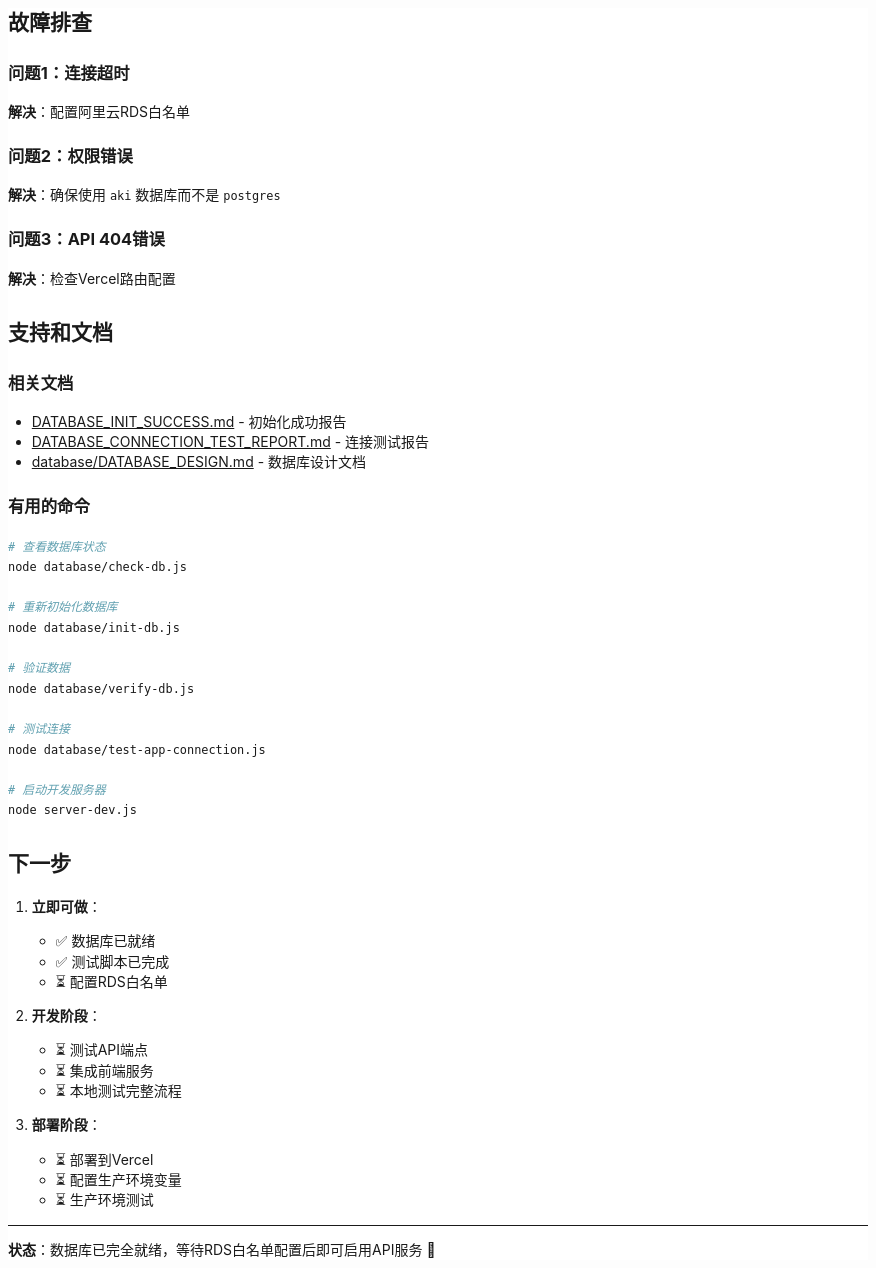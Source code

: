 ## 故障排查

### 问题1：连接超时
**解决**：配置阿里云RDS白名单

### 问题2：权限错误
**解决**：确保使用 `aki` 数据库而不是 `postgres`

### 问题3：API 404错误
**解决**：检查Vercel路由配置

## 支持和文档

### 相关文档
- [DATABASE_INIT_SUCCESS.md](./DATABASE_INIT_SUCCESS.md) - 初始化成功报告
- [DATABASE_CONNECTION_TEST_REPORT.md](./DATABASE_CONNECTION_TEST_REPORT.md) - 连接测试报告
- [database/DATABASE_DESIGN.md](./database/DATABASE_DESIGN.md) - 数据库设计文档

### 有用的命令
```bash
# 查看数据库状态
node database/check-db.js

# 重新初始化数据库
node database/init-db.js

# 验证数据
node database/verify-db.js

# 测试连接
node database/test-app-connection.js

# 启动开发服务器
node server-dev.js
```

## 下一步

1. **立即可做**：
   - ✅ 数据库已就绪
   - ✅ 测试脚本已完成
   - ⏳ 配置RDS白名单

2. **开发阶段**：
   - ⏳ 测试API端点
   - ⏳ 集成前端服务
   - ⏳ 本地测试完整流程

3. **部署阶段**：
   - ⏳ 部署到Vercel
   - ⏳ 配置生产环境变量
   - ⏳ 生产环境测试

---

**状态**：数据库已完全就绪，等待RDS白名单配置后即可启用API服务 🚀
